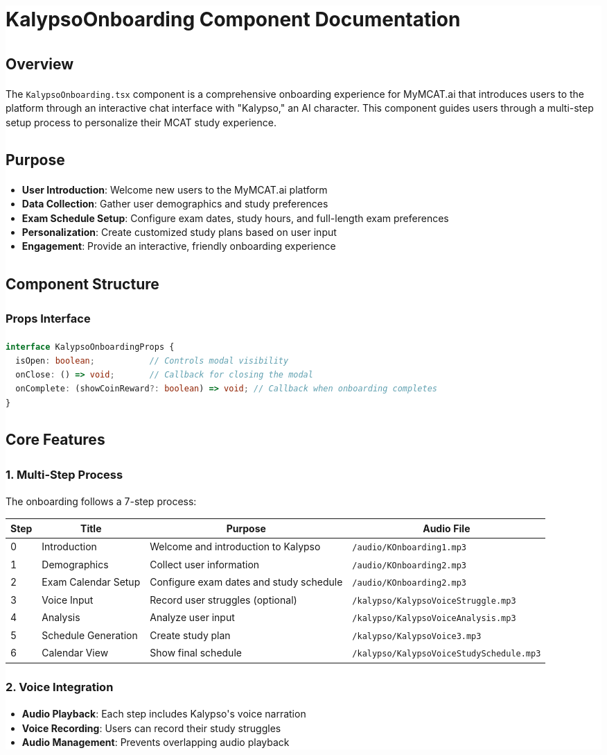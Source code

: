 # KalypsoOnboarding Component Documentation

## Overview

The `KalypsoOnboarding.tsx` component is a comprehensive onboarding experience for MyMCAT.ai that introduces users to the platform through an interactive chat interface with "Kalypso," an AI character. This component guides users through a multi-step setup process to personalize their MCAT study experience.

## Purpose

- **User Introduction**: Welcome new users to the MyMCAT.ai platform
- **Data Collection**: Gather user demographics and study preferences
- **Exam Schedule Setup**: Configure exam dates, study hours, and full-length exam preferences
- **Personalization**: Create customized study plans based on user input
- **Engagement**: Provide an interactive, friendly onboarding experience

## Component Structure

### Props Interface
```typescript
interface KalypsoOnboardingProps {
  isOpen: boolean;           // Controls modal visibility
  onClose: () => void;       // Callback for closing the modal
  onComplete: (showCoinReward?: boolean) => void; // Callback when onboarding completes
}
```

## Core Features

### 1. Multi-Step Process
The onboarding follows a 7-step process:

| Step | Title | Purpose | Audio File |
|------|-------|---------|------------|
| 0 | Introduction | Welcome and introduction to Kalypso | `/audio/KOnboarding1.mp3` |
| 1 | Demographics | Collect user information | `/audio/KOnboarding2.mp3` |
| 2 | Exam Calendar Setup | Configure exam dates and study schedule | `/audio/KOnboarding2.mp3` |
| 3 | Voice Input | Record user struggles (optional) | `/kalypso/KalypsoVoiceStruggle.mp3` |
| 4 | Analysis | Analyze user input | `/kalypso/KalypsoVoiceAnalysis.mp3` |
| 5 | Schedule Generation | Create study plan | `/kalypso/KalypsoVoice3.mp3` |
| 6 | Calendar View | Show final schedule | `/kalypso/KalypsoVoiceStudySchedule.mp3` |

### 2. Voice Integration
- **Audio Playback**: Each step includes Kalypso's voice narration
- **Voice Recording**: Users can record their study struggles
- **Audio Management**: Prevents overlapping audio playback
